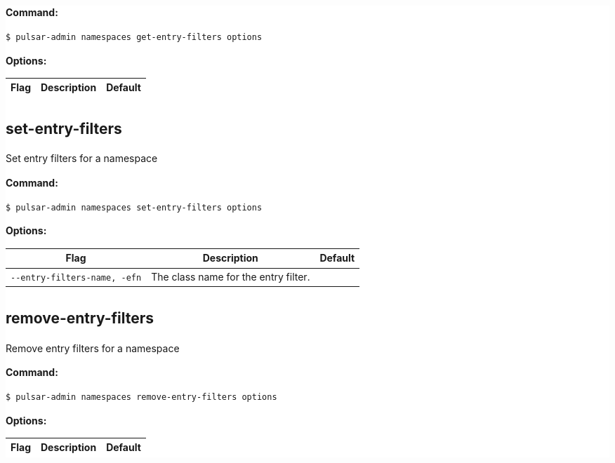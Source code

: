**Command:**

```shell
$ pulsar-admin namespaces get-entry-filters options
```

**Options:**

|Flag|Description|Default|
|---|---|---|


## set-entry-filters

Set entry filters for a namespace

**Command:**

```shell
$ pulsar-admin namespaces set-entry-filters options
```

**Options:**

|Flag|Description|Default|
|---|---|---|
| `--entry-filters-name, -efn` | The class name for the entry filter.|||


## remove-entry-filters

Remove entry filters for a namespace

**Command:**

```shell
$ pulsar-admin namespaces remove-entry-filters options
```

**Options:**

|Flag|Description|Default|
|---|---|---|

